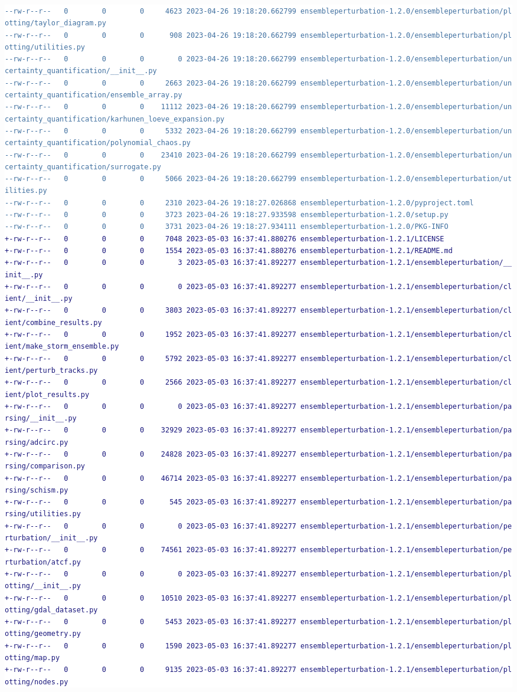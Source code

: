 ```diff
--rw-r--r--   0        0        0     4623 2023-04-26 19:18:20.662799 ensembleperturbation-1.2.0/ensembleperturbation/plotting/taylor_diagram.py
--rw-r--r--   0        0        0      908 2023-04-26 19:18:20.662799 ensembleperturbation-1.2.0/ensembleperturbation/plotting/utilities.py
--rw-r--r--   0        0        0        0 2023-04-26 19:18:20.662799 ensembleperturbation-1.2.0/ensembleperturbation/uncertainty_quantification/__init__.py
--rw-r--r--   0        0        0     2663 2023-04-26 19:18:20.662799 ensembleperturbation-1.2.0/ensembleperturbation/uncertainty_quantification/ensemble_array.py
--rw-r--r--   0        0        0    11112 2023-04-26 19:18:20.662799 ensembleperturbation-1.2.0/ensembleperturbation/uncertainty_quantification/karhunen_loeve_expansion.py
--rw-r--r--   0        0        0     5332 2023-04-26 19:18:20.662799 ensembleperturbation-1.2.0/ensembleperturbation/uncertainty_quantification/polynomial_chaos.py
--rw-r--r--   0        0        0    23410 2023-04-26 19:18:20.662799 ensembleperturbation-1.2.0/ensembleperturbation/uncertainty_quantification/surrogate.py
--rw-r--r--   0        0        0     5066 2023-04-26 19:18:20.662799 ensembleperturbation-1.2.0/ensembleperturbation/utilities.py
--rw-r--r--   0        0        0     2310 2023-04-26 19:18:27.026868 ensembleperturbation-1.2.0/pyproject.toml
--rw-r--r--   0        0        0     3723 2023-04-26 19:18:27.933598 ensembleperturbation-1.2.0/setup.py
--rw-r--r--   0        0        0     3731 2023-04-26 19:18:27.934111 ensembleperturbation-1.2.0/PKG-INFO
+-rw-r--r--   0        0        0     7048 2023-05-03 16:37:41.880276 ensembleperturbation-1.2.1/LICENSE
+-rw-r--r--   0        0        0     1554 2023-05-03 16:37:41.880276 ensembleperturbation-1.2.1/README.md
+-rw-r--r--   0        0        0        3 2023-05-03 16:37:41.892277 ensembleperturbation-1.2.1/ensembleperturbation/__init__.py
+-rw-r--r--   0        0        0        0 2023-05-03 16:37:41.892277 ensembleperturbation-1.2.1/ensembleperturbation/client/__init__.py
+-rw-r--r--   0        0        0     3803 2023-05-03 16:37:41.892277 ensembleperturbation-1.2.1/ensembleperturbation/client/combine_results.py
+-rw-r--r--   0        0        0     1952 2023-05-03 16:37:41.892277 ensembleperturbation-1.2.1/ensembleperturbation/client/make_storm_ensemble.py
+-rw-r--r--   0        0        0     5792 2023-05-03 16:37:41.892277 ensembleperturbation-1.2.1/ensembleperturbation/client/perturb_tracks.py
+-rw-r--r--   0        0        0     2566 2023-05-03 16:37:41.892277 ensembleperturbation-1.2.1/ensembleperturbation/client/plot_results.py
+-rw-r--r--   0        0        0        0 2023-05-03 16:37:41.892277 ensembleperturbation-1.2.1/ensembleperturbation/parsing/__init__.py
+-rw-r--r--   0        0        0    32929 2023-05-03 16:37:41.892277 ensembleperturbation-1.2.1/ensembleperturbation/parsing/adcirc.py
+-rw-r--r--   0        0        0    24828 2023-05-03 16:37:41.892277 ensembleperturbation-1.2.1/ensembleperturbation/parsing/comparison.py
+-rw-r--r--   0        0        0    46714 2023-05-03 16:37:41.892277 ensembleperturbation-1.2.1/ensembleperturbation/parsing/schism.py
+-rw-r--r--   0        0        0      545 2023-05-03 16:37:41.892277 ensembleperturbation-1.2.1/ensembleperturbation/parsing/utilities.py
+-rw-r--r--   0        0        0        0 2023-05-03 16:37:41.892277 ensembleperturbation-1.2.1/ensembleperturbation/perturbation/__init__.py
+-rw-r--r--   0        0        0    74561 2023-05-03 16:37:41.892277 ensembleperturbation-1.2.1/ensembleperturbation/perturbation/atcf.py
+-rw-r--r--   0        0        0        0 2023-05-03 16:37:41.892277 ensembleperturbation-1.2.1/ensembleperturbation/plotting/__init__.py
+-rw-r--r--   0        0        0    10510 2023-05-03 16:37:41.892277 ensembleperturbation-1.2.1/ensembleperturbation/plotting/gdal_dataset.py
+-rw-r--r--   0        0        0     5453 2023-05-03 16:37:41.892277 ensembleperturbation-1.2.1/ensembleperturbation/plotting/geometry.py
+-rw-r--r--   0        0        0     1590 2023-05-03 16:37:41.892277 ensembleperturbation-1.2.1/ensembleperturbation/plotting/map.py
+-rw-r--r--   0        0        0     9135 2023-05-03 16:37:41.892277 ensembleperturbation-1.2.1/ensembleperturbation/plotting/nodes.py
```